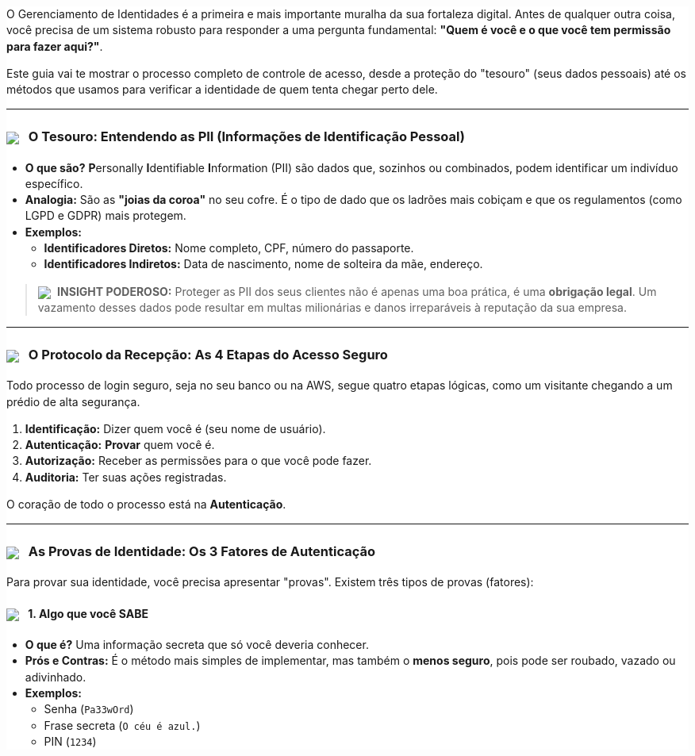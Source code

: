 O Gerenciamento de Identidades é a primeira e mais importante muralha da sua fortaleza digital. Antes de qualquer outra coisa, você precisa de um sistema robusto para responder a uma pergunta fundamental: **"Quem é você e o que você tem permissão para fazer aqui?"**.

Este guia vai te mostrar o processo completo de controle de acesso, desde a proteção do "tesouro" (seus dados pessoais) até os métodos que usamos para verificar a identidade de quem tenta chegar perto dele.

---

### <img src="https://api.iconify.design/mdi/fingerprint.svg?color=currentColor" width="22" style="vertical-align:middle; margin-right:8px;" /> O Tesouro: Entendendo as PII (Informações de Identificação Pessoal)

* **O que são?** **P**ersonally **I**dentifiable **I**nformation (PII) são dados que, sozinhos ou combinados, podem identificar um indivíduo específico.
* **Analogia:** São as **"joias da coroa"** no seu cofre. É o tipo de dado que os ladrões mais cobiçam e que os regulamentos (como LGPD e GDPR) mais protegem.
* **Exemplos:**
    * **Identificadores Diretos:** Nome completo, CPF, número do passaporte.
    * **Identificadores Indiretos:** Data de nascimento, nome de solteira da mãe, endereço.

> **<img src="https://api.iconify.design/mdi/lightbulb-on-outline.svg?color=currentColor" width="18" style="vertical-align:middle; margin-right:5px;" /> INSIGHT PODEROSO:** Proteger as PII dos seus clientes não é apenas uma boa prática, é uma **obrigação legal**. Um vazamento desses dados pode resultar em multas milionárias e danos irreparáveis à reputação da sua empresa.

---

### <img src="https://api.iconify.design/mdi/clipboard-account-outline.svg?color=currentColor" width="22" style="vertical-align:middle; margin-right:8px;" /> O Protocolo da Recepção: As 4 Etapas do Acesso Seguro

Todo processo de login seguro, seja no seu banco ou na AWS, segue quatro etapas lógicas, como um visitante chegando a um prédio de alta segurança.

1.  **Identificação:** Dizer quem você é (seu nome de usuário).
2.  **Autenticação:** **Provar** quem você é.
3.  **Autorização:** Receber as permissões para o que você pode fazer.
4.  **Auditoria:** Ter suas ações registradas.

O coração de todo o processo está na **Autenticação**.

---

### <img src="https://api.iconify.design/mdi/key-chain-variant.svg?color=currentColor" width="22" style="vertical-align:middle; margin-right:8px;" /> As Provas de Identidade: Os 3 Fatores de Autenticação

Para provar sua identidade, você precisa apresentar "provas". Existem três tipos de provas (fatores):

#### <img src="https://api.iconify.design/mdi/form-textbox-password.svg?color=currentColor" width="20" style="vertical-align:middle; margin-right:8px;" /> 1. Algo que você SABE
* **O que é?** Uma informação secreta que só você deveria conhecer.
* **Prós e Contras:** É o método mais simples de implementar, mas também o **menos seguro**, pois pode ser roubado, vazado ou adivinhado.
* **Exemplos:**
    * Senha (`Pa33wOrd`)
    * Frase secreta (`O céu é azul.`)
    * PIN (`1234`)
